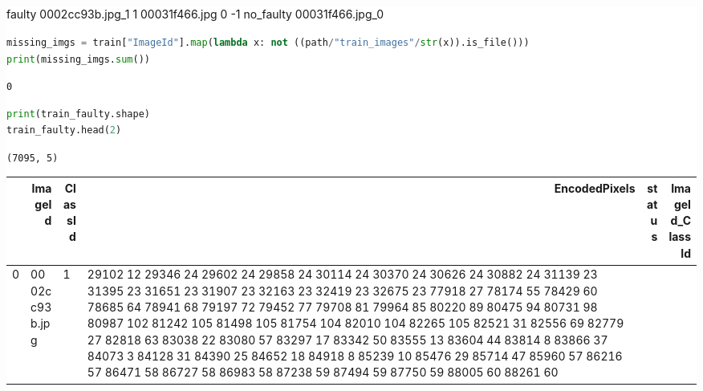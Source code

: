 <td>faulty</td>
<td>0002cc93b.jpg_1</td>
</tr>
<tr>
<td data-quarto-table-cell-role="th">1</td>
<td>00031f466.jpg</td>
<td>0</td>
<td>-1</td>
<td>no_faulty</td>
<td>00031f466.jpg_0</td>
</tr>
</tbody>
</table>

</div>

``` python
missing_imgs = train["ImageId"].map(lambda x: not ((path/"train_images"/str(x)).is_file()))
print(missing_imgs.sum())
```

    0

``` python
print(train_faulty.shape)
train_faulty.head(2)
```

    (7095, 5)

<div>
<style scoped>
    .dataframe tbody tr th:only-of-type {
        vertical-align: middle;
    }
&#10;    .dataframe tbody tr th {
        vertical-align: top;
    }
&#10;    .dataframe thead th {
        text-align: right;
    }
</style>

<table class="dataframe" data-quarto-postprocess="true" data-border="1">
<thead>
<tr style="text-align: right;">
<th data-quarto-table-cell-role="th"></th>
<th data-quarto-table-cell-role="th">ImageId</th>
<th data-quarto-table-cell-role="th">ClassId</th>
<th data-quarto-table-cell-role="th">EncodedPixels</th>
<th data-quarto-table-cell-role="th">status</th>
<th data-quarto-table-cell-role="th">ImageId_ClassId</th>
</tr>
</thead>
<tbody>
<tr>
<td data-quarto-table-cell-role="th">0</td>
<td>0002cc93b.jpg</td>
<td>1</td>
<td>29102 12 29346 24 29602 24 29858 24 30114 24 30370 24 30626 24 30882
24 31139 23 31395 23 31651 23 31907 23 32163 23 32419 23 32675 23 77918
27 78174 55 78429 60 78685 64 78941 68 79197 72 79452 77 79708 81 79964
85 80220 89 80475 94 80731 98 80987 102 81242 105 81498 105 81754 104
82010 104 82265 105 82521 31 82556 69 82779 27 82818 63 83038 22 83080
57 83297 17 83342 50 83555 13 83604 44 83814 8 83866 37 84073 3 84128 31
84390 25 84652 18 84918 8 85239 10 85476 29 85714 47 85960 57 86216 57
86471 58 86727 58 86983 58 87238 59 87494 59 87750 59 88005 60 88261 60